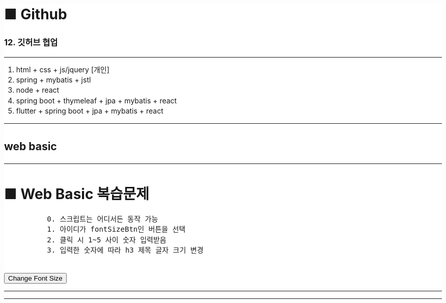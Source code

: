 



# ■ Github   
### 12. 깃허브 협업 
---
1. html + css + js/jquery      [개인]
2. spring + mybatis + jstl     
3. node + react
4. spring boot + thymeleaf + jpa + mybatis + react  
5. flutter + spring boot + jpa + mybatis + react
---



## web basic
---
# ■ Web Basic 복습문제
>>>>>>>>>>>>>>>>>>>>>>>>>>>>>>>>>>>>>>>>>>>>>>>>>>
 
  <div class="card-body">
       <pre class="alert alert-warning">
          0. 스크립트는 어디서든 동작 가능
          1. 아이디가 fontSizeBtn인 버튼을 선택
          2. 클릭 시 1~5 사이 숫자 입력받음
          3. 입력한 숫자에 따라 h3 제목 글자 크기 변경
      </pre>
      <input type="button" value="Change Font Size" 
            id="fontSizeBtn" class="btn btn-warning" />
      <script>
        window.addEventListener("load" , function(){  //0. 스크립트는 어디서든 동작 가능
           document.getElementById("fontSizeBtn").onclick = function(){  //  1. 아이디가 fontSizeBtn인 버튼을 선택
              document.getElementById("ex1").style.fontSize = prompt("fontSize선택(1~5)") + "em";
           };
        });
        // 이벤트대상 fontSizeBtn    이벤트 click    = 이벤트핸들러
        // documenet.getElementById("ex1").style.fontSize=  1 + "em";
      </script>  
  </div> 
 
---
---
<!DOCTYPE html>
<html lang="ko">
<head>
  <meta charset="UTF-8">
  <meta name="viewport" content="width=device-width, initial-scale=1.0">
  <title>BOOTSTRAP</title>
  